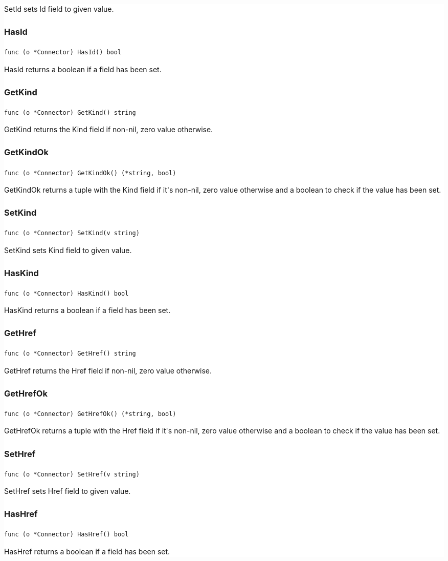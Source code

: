 SetId sets Id field to given value.

### HasId

`func (o *Connector) HasId() bool`

HasId returns a boolean if a field has been set.

### GetKind

`func (o *Connector) GetKind() string`

GetKind returns the Kind field if non-nil, zero value otherwise.

### GetKindOk

`func (o *Connector) GetKindOk() (*string, bool)`

GetKindOk returns a tuple with the Kind field if it's non-nil, zero value otherwise
and a boolean to check if the value has been set.

### SetKind

`func (o *Connector) SetKind(v string)`

SetKind sets Kind field to given value.

### HasKind

`func (o *Connector) HasKind() bool`

HasKind returns a boolean if a field has been set.

### GetHref

`func (o *Connector) GetHref() string`

GetHref returns the Href field if non-nil, zero value otherwise.

### GetHrefOk

`func (o *Connector) GetHrefOk() (*string, bool)`

GetHrefOk returns a tuple with the Href field if it's non-nil, zero value otherwise
and a boolean to check if the value has been set.

### SetHref

`func (o *Connector) SetHref(v string)`

SetHref sets Href field to given value.

### HasHref

`func (o *Connector) HasHref() bool`

HasHref returns a boolean if a field has been set.
